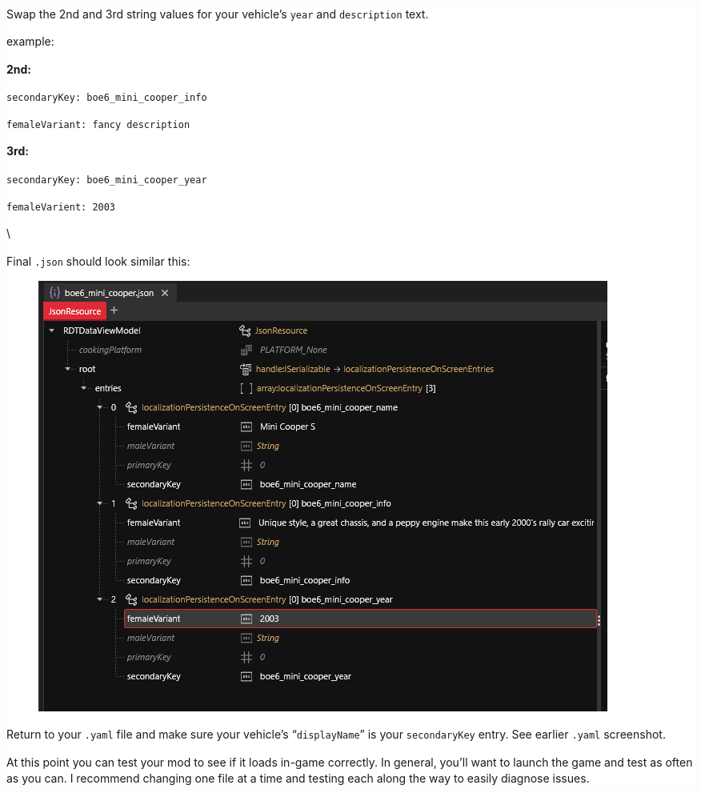 Swap the 2nd and 3rd string values for your vehicle’s `year` and `description` text.

example:

**2nd:**

`secondaryKey: boe6_mini_cooper_info`

`femaleVariant: fancy description`

**3rd:**

`secondaryKey: boe6_mini_cooper_year`

`femaleVarient: 2003`

\


Final `.json` should look similar this:

<figure><img src="../../../../.gitbook/assets/image40.png" alt=""><figcaption></figcaption></figure>

Return to your `.yaml` file and make sure your vehicle’s “`displayName`” is your `secondaryKey` entry. See earlier `.yaml` screenshot.

At this point you can test your mod to see if it loads in-game correctly. In general, you’ll want to launch the game and test as often as you can. I recommend changing one file at a time and testing each along the way to easily diagnose issues.
